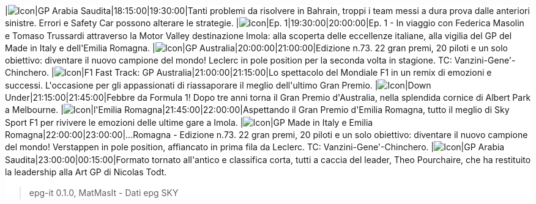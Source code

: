|![Icon](https://guidatv.sky.it/uuid/f1aa5191-2802-4500-b2a2-ede45bd04743/cover?md5ChecksumParam=ad7f456eb418e18687247f199ce0d998)|GP Arabia Saudita|18:15:00|19:30:00|Tanti problemi da risolvere in Bahrain, troppi i team messi a dura prova dalle anteriori sinistre. Errori e Safety Car possono alterare le strategie.
|![Icon](https://guidatv.sky.it/uuid/fa761a0b-c478-403c-919f-5cf7e23bba93/cover?md5ChecksumParam=82ad75070298ebceaa9d1704e4aeccfb)|Ep. 1|19:30:00|20:00:00|Ep. 1 - In viaggio con Federica Masolin e Tomaso Trussardi attraverso la Motor Valley destinazione Imola: alla scoperta delle eccellenze italiane, alla vigilia del GP del Made in Italy e dell&#039;Emilia Romagna.
|![Icon](https://guidatv.sky.it/uuid/8af88ac5-68df-40ac-bf46-5c73804b1c4c/cover?md5ChecksumParam=4fcb6925fbce9a2d4561237568ad8526)|GP Australia|20:00:00|21:00:00|Edizione n.73. 22 gran premi, 20 piloti e un solo obiettivo: diventare il nuovo campione del mondo! Leclerc in pole position per la seconda volta in stagione. TC: Vanzini-Gene&#039;-Chinchero.
|![Icon](https://guidatv.sky.it/uuid/36ebc1e3-25cd-4499-9e44-b08aa76afb88/cover?md5ChecksumParam=b91ca501d0a7ed84591988c44ef715d5)|F1 Fast Track: GP Australia|21:00:00|21:15:00|Lo spettacolo del Mondiale F1 in un remix di emozioni e successi. L&#039;occasione per gli appassionati di riassaporare il meglio dell&#039;ultimo Gran Premio.
|![Icon](https://guidatv.sky.it/uuid/da804cfb-8f52-4993-be40-d1312aeda5f6/cover?md5ChecksumParam=21fba3545eff1866177d850710275c2e)|Down Under|21:15:00|21:45:00|Febbre da Formula 1! Dopo tre anni torna il Gran Premio d&#039;Australia, nella splendida cornice di Albert Park a Melbourne.
|![Icon](https://guidatv.sky.it/uuid/238686f0-8979-4592-86b7-2d2db6a0ad1d/cover?md5ChecksumParam=fbda43096bca71ba8e790c36018ae614)|l&#039;Emilia Romagna|21:45:00|22:00:00|Aspettando il Gran Premio d&#039;Emilia Romagna, tutto il meglio di Sky Sport F1 per rivivere le emozioni delle ultime gare a Imola.
|![Icon](https://guidatv.sky.it/uuid/b15b5b12-7989-4c8a-bea9-4756f2dcc9b8/cover?md5ChecksumParam=681a9f9af67db82a8e94c842fa5a3051)|GP Made in Italy e Emilia Romagna|22:00:00|23:00:00|...Romagna - Edizione n.73. 22 gran premi, 20 piloti e un solo obiettivo: diventare il nuovo campione del mondo! Verstappen in pole position, affiancato in prima fila da Leclerc. TC: Vanzini-Gene&#039;-Chinchero.
|![Icon](https://guidatv.sky.it/uuid/2ff94058-84e1-441b-8dee-0fed34164f0c/cover?md5ChecksumParam=31c1ec4a2965c3ff3c4b06e2f54cf250)|GP Arabia Saudita|23:00:00|00:15:00|Formato tornato all&#039;antico e classifica corta, tutti a caccia del leader, Theo Pourchaire, che ha restituito la leadership alla Art GP di Nicolas Todt.



 > epg-it 0.1.0, MatMasIt - Dati epg SKY